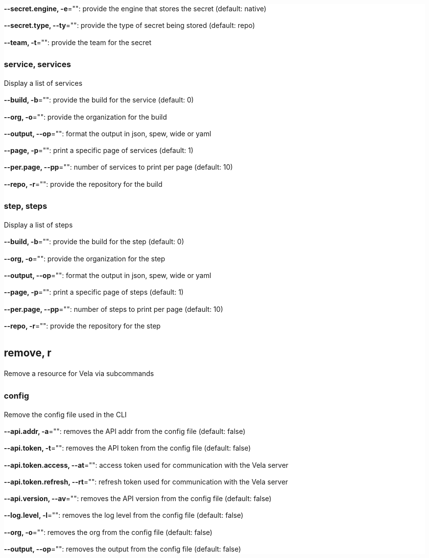 **--secret.engine, -e**="": provide the engine that stores the secret (default: native)

**--secret.type, --ty**="": provide the type of secret being stored (default: repo)

**--team, -t**="": provide the team for the secret

### service, services

Display a list of services

**--build, -b**="": provide the build for the service (default: 0)

**--org, -o**="": provide the organization for the build

**--output, --op**="": format the output in json, spew, wide or yaml

**--page, -p**="": print a specific page of services (default: 1)

**--per.page, --pp**="": number of services to print per page (default: 10)

**--repo, -r**="": provide the repository for the build

### step, steps

Display a list of steps

**--build, -b**="": provide the build for the step (default: 0)

**--org, -o**="": provide the organization for the step

**--output, --op**="": format the output in json, spew, wide or yaml

**--page, -p**="": print a specific page of steps (default: 1)

**--per.page, --pp**="": number of steps to print per page (default: 10)

**--repo, -r**="": provide the repository for the step

## remove, r

Remove a resource for Vela via subcommands

### config

Remove the config file used in the CLI

**--api.addr, -a**="": removes the API addr from the config file (default: false)

**--api.token, -t**="": removes the API token from the config file (default: false)

**--api.token.access, --at**="": access token used for communication with the Vela server

**--api.token.refresh, --rt**="": refresh token used for communication with the Vela server

**--api.version, --av**="": removes the API version from the config file (default: false)

**--log.level, -l**="": removes the log level from the config file (default: false)

**--org, -o**="": removes the org from the config file (default: false)

**--output, --op**="": removes the output from the config file (default: false)
